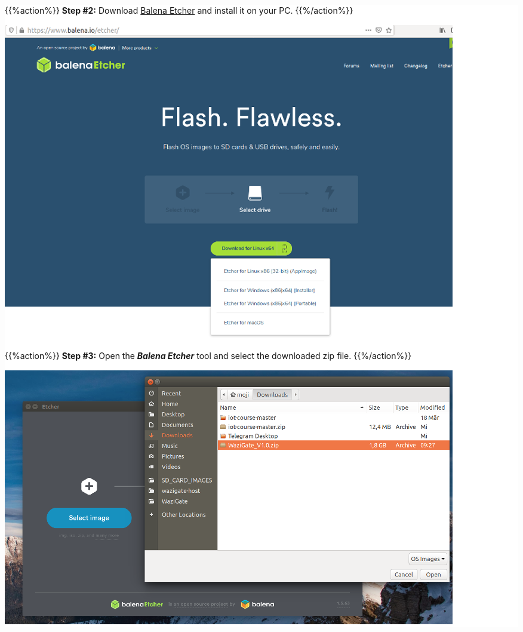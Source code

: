 {{%action%}}
**Step \#2:** Download [Balena Etcher](https://www.balena.io/etcher/) and install it on your PC.
{{%/action%}}


![Balena etcher](img/image10.png)


{{%action%}}
**Step \#3:** Open the ***Balena Etcher*** tool and select the downloaded zip file.
{{%/action%}}

![Select the ISO image](img/image22.png)
